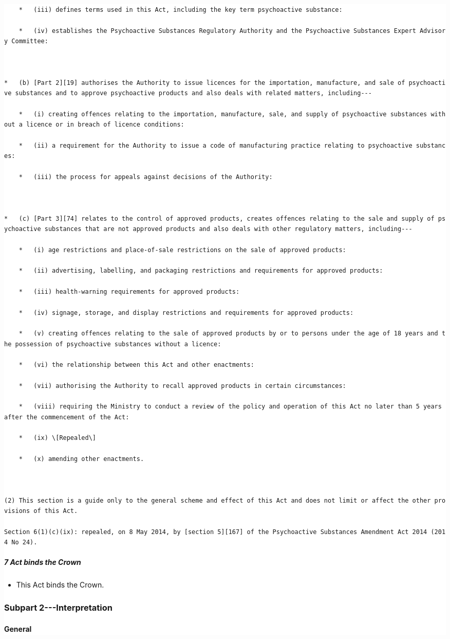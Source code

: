         *   (iii) defines terms used in this Act, including the key term psychoactive substance:
        
        *   (iv) establishes the Psychoactive Substances Regulatory Authority and the Psychoactive Substances Expert Advisory Committee:
        
        
    
    *   (b) [Part 2][19] authorises the Authority to issue licences for the importation, manufacture, and sale of psychoactive substances and to approve psychoactive products and also deals with related matters, including---
            
        *   (i) creating offences relating to the importation, manufacture, sale, and supply of psychoactive substances without a licence or in breach of licence conditions:
        
        *   (ii) a requirement for the Authority to issue a code of manufacturing practice relating to psychoactive substances:
        
        *   (iii) the process for appeals against decisions of the Authority:
        
        
    
    *   (c) [Part 3][74] relates to the control of approved products, creates offences relating to the sale and supply of psychoactive substances that are not approved products and also deals with other regulatory matters, including---
            
        *   (i) age restrictions and place-of-sale restrictions on the sale of approved products:
        
        *   (ii) advertising, labelling, and packaging restrictions and requirements for approved products:
        
        *   (iii) health-warning requirements for approved products:
        
        *   (iv) signage, storage, and display restrictions and requirements for approved products:
        
        *   (v) creating offences relating to the sale of approved products by or to persons under the age of 18 years and the possession of psychoactive substances without a licence:
        
        *   (vi) the relationship between this Act and other enactments:
        
        *   (vii) authorising the Authority to recall approved products in certain circumstances:
        
        *   (viii) requiring the Ministry to conduct a review of the policy and operation of this Act no later than 5 years after the commencement of the Act:
        
        *   (ix) \[Repealed\]
        
        *   (x) amending other enactments.
        
        
    
    (2) This section is a guide only to the general scheme and effect of this Act and does not limit or affect the other provisions of this Act.
    
    Section 6(1)(c)(ix): repealed, on 8 May 2014, by [section 5][167] of the Psychoactive Substances Amendment Act 2014 (2014 No 24).

##### 7 Act binds the Crown
    
*   This Act binds the Crown.

### Subpart 2---Interpretation

#### General
